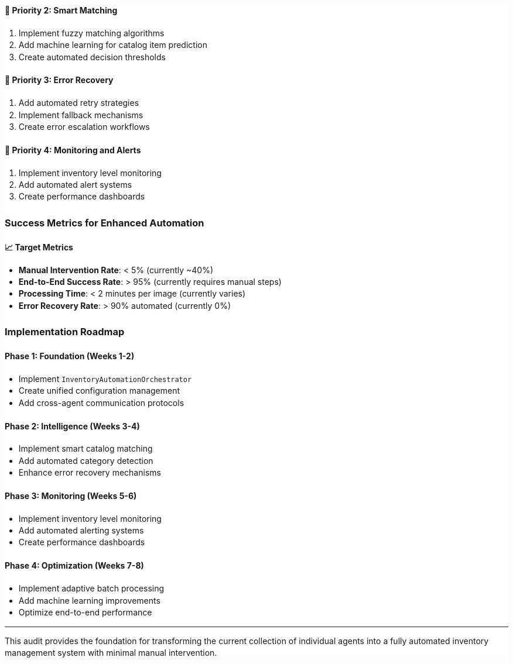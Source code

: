 #### 🎯 **Priority 2: Smart Matching**
1. Implement fuzzy matching algorithms
2. Add machine learning for catalog item prediction
3. Create automated decision thresholds

#### 🎯 **Priority 3: Error Recovery**
1. Add automated retry strategies
2. Implement fallback mechanisms
3. Create error escalation workflows

#### 🎯 **Priority 4: Monitoring and Alerts**
1. Implement inventory level monitoring
2. Add automated alert systems
3. Create performance dashboards

### Success Metrics for Enhanced Automation

#### 📈 **Target Metrics**
- **Manual Intervention Rate**: < 5% (currently ~40%)
- **End-to-End Success Rate**: > 95% (currently requires manual steps)
- **Processing Time**: < 2 minutes per image (currently varies)
- **Error Recovery Rate**: > 90% automated (currently 0%)

### Implementation Roadmap

#### Phase 1: Foundation (Weeks 1-2)
- Implement `InventoryAutomationOrchestrator`
- Create unified configuration management
- Add cross-agent communication protocols

#### Phase 2: Intelligence (Weeks 3-4)
- Implement smart catalog matching
- Add automated category detection
- Enhance error recovery mechanisms

#### Phase 3: Monitoring (Weeks 5-6)
- Implement inventory level monitoring
- Add automated alerting systems
- Create performance dashboards

#### Phase 4: Optimization (Weeks 7-8)
- Implement adaptive batch processing
- Add machine learning improvements
- Optimize end-to-end performance

---

This audit provides the foundation for transforming the current collection of individual agents into a fully automated inventory management system with minimal manual intervention.
